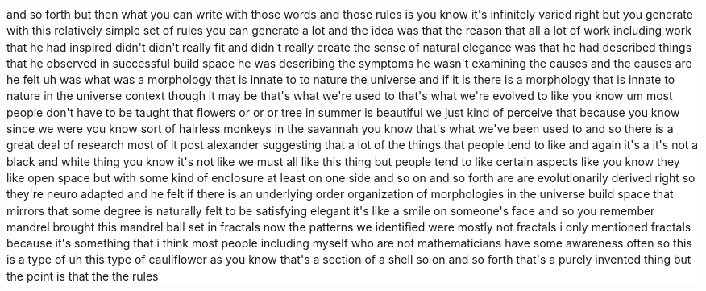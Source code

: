 and so forth but then what you can write
with those words and those rules is you
know it's infinitely varied right
but you generate with this relatively
simple set of rules you can generate a
lot
and the idea was that
the reason
that all a lot of work including work
that he had inspired didn't
didn't really fit and didn't really
create the sense of natural elegance was
that he had described
things that he observed in successful
build space he was describing the
symptoms he wasn't examining the causes
and the causes
are
he felt uh was what was a morphology
that is innate to to nature the universe
and if it is there is a morphology that
is innate to nature in the universe
context though it may be
that's what we're used to that's what
we're evolved to like you know um most
people don't have to be taught that
flowers or or or tree in summer is
beautiful we just kind of perceive that
because you know since we were you know
sort of hairless monkeys in the savannah
you know that's what we've been used to
and so there is a great deal of research
most of it post alexander suggesting
that a lot of the things that people
tend to like and again it's a it's not a
black and white thing you know it's not
like we must all like this thing but
people tend to like certain aspects like
you know they like open space but with
some kind of enclosure at least on one
side and so on and so forth
are are evolutionarily derived right so
they're neuro adapted and he felt if
there is an underlying order
organization of morphologies in the
universe
build space that
mirrors that some degree is naturally
felt to be satisfying elegant
it's like a smile on someone's face
and so
you remember mandrel brought this
mandrel ball set in fractals now
the patterns we identified were mostly
not fractals i only mentioned fractals
because it's something that i think most
people including myself who are not
mathematicians have some awareness often
so this is a type of uh this type of
cauliflower as you know that's a section
of a shell
so on and so forth that's a purely
invented thing but the point is that
the the rules